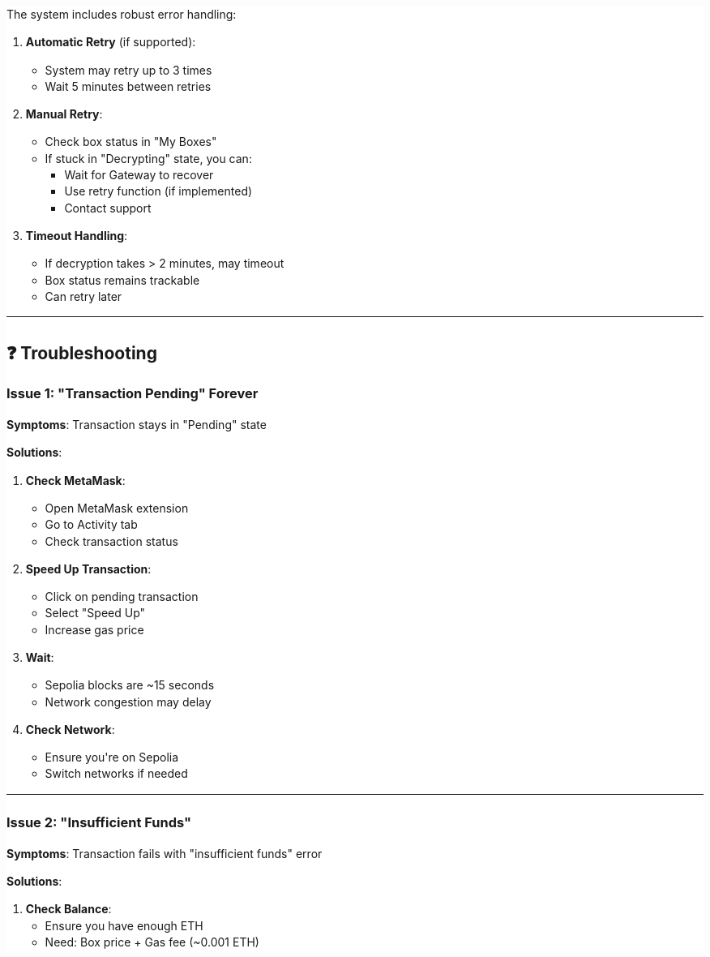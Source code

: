 The system includes robust error handling:

1. **Automatic Retry** (if supported):
   - System may retry up to 3 times
   - Wait 5 minutes between retries

2. **Manual Retry**:
   - Check box status in "My Boxes"
   - If stuck in "Decrypting" state, you can:
     - Wait for Gateway to recover
     - Use retry function (if implemented)
     - Contact support

3. **Timeout Handling**:
   - If decryption takes > 2 minutes, may timeout
   - Box status remains trackable
   - Can retry later

---

## ❓ Troubleshooting

### Issue 1: "Transaction Pending" Forever

**Symptoms**: Transaction stays in "Pending" state

**Solutions**:
1. **Check MetaMask**:
   - Open MetaMask extension
   - Go to Activity tab
   - Check transaction status
   
2. **Speed Up Transaction**:
   - Click on pending transaction
   - Select "Speed Up"
   - Increase gas price
   
3. **Wait**:
   - Sepolia blocks are ~15 seconds
   - Network congestion may delay

4. **Check Network**:
   - Ensure you're on Sepolia
   - Switch networks if needed

---

### Issue 2: "Insufficient Funds"

**Symptoms**: Transaction fails with "insufficient funds" error

**Solutions**:
1. **Check Balance**:
   - Ensure you have enough ETH
   - Need: Box price + Gas fee (~0.001 ETH)

